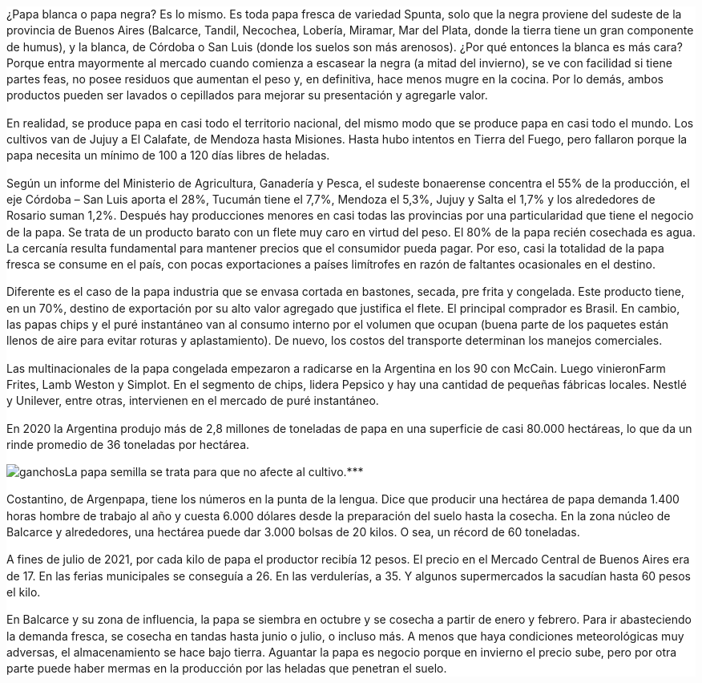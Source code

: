 ¿Papa blanca o papa negra? Es lo mismo. Es toda papa fresca de variedad Spunta, solo que la negra proviene del sudeste de la provincia de Buenos Aires (Balcarce, Tandil, Necochea, Lobería, Miramar, Mar del Plata, donde la tierra tiene un gran componente de humus), y la blanca, de Córdoba o San Luis (donde los suelos son más arenosos). ¿Por qué entonces la blanca es más cara? Porque entra mayormente al mercado cuando comienza a escasear la negra (a mitad del invierno), se ve con facilidad si tiene partes feas, no posee residuos que aumentan el peso y, en definitiva, hace menos mugre en la cocina. Por lo demás, ambos productos pueden ser lavados o cepillados para mejorar su presentación y agregarle valor.

En realidad, se produce papa en casi todo el territorio nacional, del mismo modo que se produce papa en casi todo el mundo. Los cultivos van de Jujuy a El Calafate, de Mendoza hasta Misiones. Hasta hubo intentos en Tierra del Fuego, pero fallaron porque la papa necesita un mínimo de 100 a 120 días libres de heladas.

Según un informe del Ministerio de Agricultura, Ganadería y Pesca, el sudeste bonaerense concentra el 55% de la producción, el eje Córdoba – San Luis aporta el 28%, Tucumán tiene el 7,7%, Mendoza el 5,3%, Jujuy y Salta el 1,7% y los alrededores de Rosario suman 1,2%. Después hay producciones menores en casi todas las provincias por una particularidad que tiene el negocio de la papa. Se trata de un producto barato con un flete muy caro en virtud del peso. El 80% de la papa recién cosechada es agua. La cercanía resulta fundamental para mantener precios que el consumidor pueda pagar. Por eso, casi la totalidad de la papa fresca se consume en el país, con pocas exportaciones a países limítrofes en razón de faltantes ocasionales en el destino.

Diferente es el caso de la papa industria que se envasa cortada en bastones, secada, pre frita y congelada. Este producto tiene, en un 70%, destino de exportación por su alto valor agregado que justifica el flete. El principal comprador es Brasil. En cambio, las papas chips y el puré instantáneo van al consumo interno por el volumen que ocupan (buena parte de los paquetes están llenos de aire para evitar roturas y aplastamiento). De nuevo, los costos del transporte determinan los manejos comerciales.

Las multinacionales de la papa congelada empezaron a radicarse en la Argentina en los 90 con McCain. Luego vinieronFarm Frites, Lamb Weston y Simplot. En el segmento de chips, lidera Pepsico y hay una cantidad de pequeñas fábricas locales. Nestlé y Unilever, entre otras, intervienen en el mercado de puré instantáneo.

En 2020 la Argentina produjo más de 2,8 millones de toneladas de papa en una superficie de casi 80.000 hectáreas, lo que da un rinde promedio de 36 toneladas por hectárea.

![ganchos](https://64.media.tumblr.com/cf1b8e6497b7e46f603caf5afcf16956/4d1199695355d3af-a2/s500x750/cdef19123ffe38357a42641fe5732e92c77801f7.jpg)La papa semilla se trata para que no afecte al cultivo.\*\*\*

Costantino, de Argenpapa, tiene los números en la punta de la lengua. Dice que producir una hectárea de papa demanda 1.400 horas hombre de trabajo al año y cuesta 6.000 dólares desde la preparación del suelo hasta la cosecha. En la zona núcleo de Balcarce y alrededores, una hectárea puede dar 3.000 bolsas de 20 kilos. O sea, un récord de 60 toneladas.

A fines de julio de 2021, por cada kilo de papa el productor recibía 12 pesos. El precio en el Mercado Central de Buenos Aires era de 17. En las ferias municipales se conseguía a 26. En las verdulerías, a 35. Y algunos supermercados la sacudían hasta 60 pesos el kilo.

En Balcarce y su zona de influencia, la papa se siembra en octubre y se cosecha a partir de enero y febrero. Para ir abasteciendo la demanda fresca, se cosecha en tandas hasta junio o julio, o incluso más. A menos que haya condiciones meteorológicas muy adversas, el almacenamiento se hace bajo tierra. Aguantar la papa es negocio porque en invierno el precio sube, pero por otra parte puede haber mermas en la producción por las heladas que penetran el suelo.
